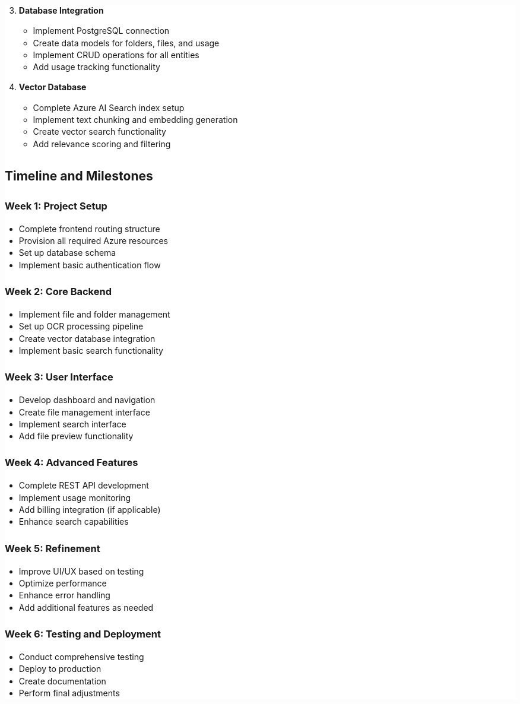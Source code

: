 3. **Database Integration**
   - Implement PostgreSQL connection
   - Create data models for folders, files, and usage
   - Implement CRUD operations for all entities
   - Add usage tracking functionality

4. **Vector Database**
   - Complete Azure AI Search index setup
   - Implement text chunking and embedding generation
   - Create vector search functionality
   - Add relevance scoring and filtering

## Timeline and Milestones

### Week 1: Project Setup
- Complete frontend routing structure
- Provision all required Azure resources
- Set up database schema
- Implement basic authentication flow

### Week 2: Core Backend
- Implement file and folder management
- Set up OCR processing pipeline
- Create vector database integration
- Implement basic search functionality

### Week 3: User Interface
- Develop dashboard and navigation
- Create file management interface
- Implement search interface
- Add file preview functionality

### Week 4: Advanced Features
- Complete REST API development
- Implement usage monitoring
- Add billing integration (if applicable)
- Enhance search capabilities

### Week 5: Refinement
- Improve UI/UX based on testing
- Optimize performance
- Enhance error handling
- Add additional features as needed

### Week 6: Testing and Deployment
- Conduct comprehensive testing
- Deploy to production
- Create documentation
- Perform final adjustments
